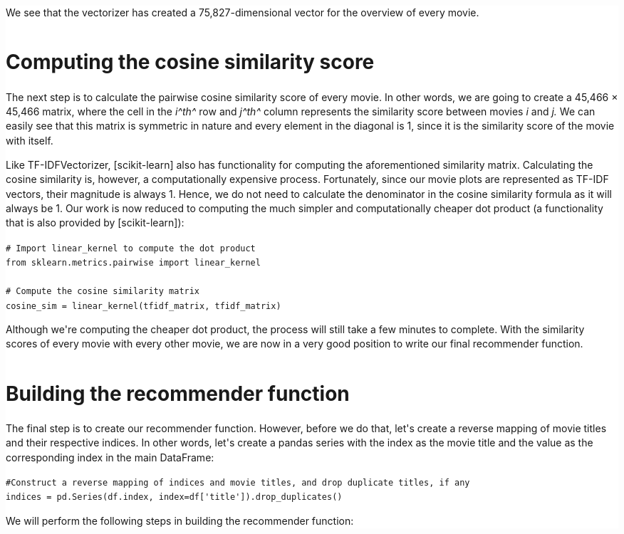 
We see that the vectorizer has created a 75,827-dimensional vector for
the overview of every movie.



Computing the cosine similarity score
=====================================

The next step is to calculate the pairwise cosine similarity score of
every movie. In other words, we are going to create a 45,466 × 45,466
matrix, where the cell in the *i^th^* row and *j^th^* column represents
the similarity score between movies *i* and *j.* We can easily see that
this matrix is symmetric in nature and every element in the diagonal is
1, since it is the similarity score of the movie with itself.

Like TF-IDFVectorizer, [scikit-learn] also has functionality for
computing the aforementioned similarity matrix. Calculating the cosine
similarity is, however, a computationally expensive process.
Fortunately, since our movie plots are represented as TF-IDF vectors,
their magnitude is always 1. Hence, we do not need to calculate the
denominator in the cosine similarity formula as it will always be 1. Our
work is now reduced to computing the much simpler and computationally
cheaper dot product (a functionality that is also provided by
[scikit-learn]):


```
# Import linear_kernel to compute the dot product
from sklearn.metrics.pairwise import linear_kernel

# Compute the cosine similarity matrix
cosine_sim = linear_kernel(tfidf_matrix, tfidf_matrix)
```


Although we\'re computing the cheaper dot product, the process will
still take a few minutes to complete. With the similarity scores of
every movie with every other movie, we are now in a very good position
to write our final recommender function.



Building the recommender function
=================================

The final step is to create our recommender function. However, before we
do that, let\'s create a reverse mapping of movie titles and their
respective indices. In other words, let\'s create a pandas series with
the index as the movie title and the value as the corresponding index in
the main DataFrame:


```
#Construct a reverse mapping of indices and movie titles, and drop duplicate titles, if any
indices = pd.Series(df.index, index=df['title']).drop_duplicates()
```


We will perform the following steps in building the recommender
function:
